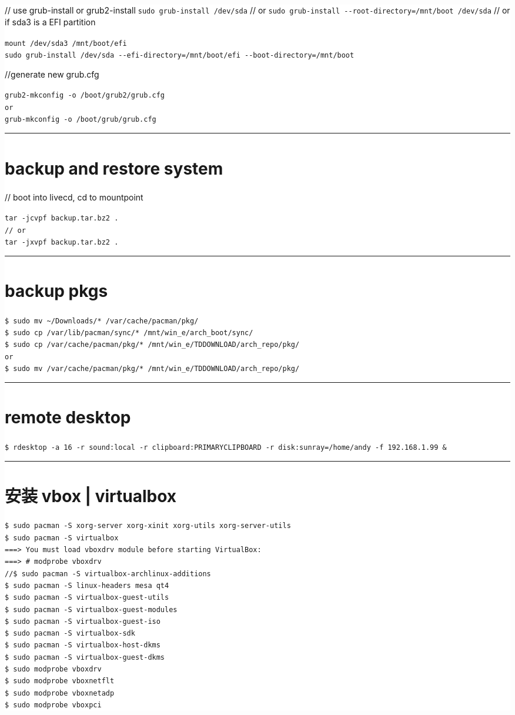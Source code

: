 // use grub-install or grub2-install
`sudo grub-install /dev/sda`
// or 
`sudo grub-install --root-directory=/mnt/boot /dev/sda`
// or if sda3 is a EFI partition
```
mount /dev/sda3 /mnt/boot/efi
sudo grub-install /dev/sda --efi-directory=/mnt/boot/efi --boot-directory=/mnt/boot
```

//generate new grub.cfg
```
grub2-mkconfig -o /boot/grub2/grub.cfg
or
grub-mkconfig -o /boot/grub/grub.cfg
```

* * *
#  backup and restore system
// boot into livecd, cd to mountpoint
```
tar -jcvpf backup.tar.bz2 .
// or
tar -jxvpf backup.tar.bz2 .
```

* * *
# backup pkgs
```
$ sudo mv ~/Downloads/* /var/cache/pacman/pkg/
$ sudo cp /var/lib/pacman/sync/* /mnt/win_e/arch_boot/sync/
$ sudo cp /var/cache/pacman/pkg/* /mnt/win_e/TDDOWNLOAD/arch_repo/pkg/
or
$ sudo mv /var/cache/pacman/pkg/* /mnt/win_e/TDDOWNLOAD/arch_repo/pkg/
```

* * *
# remote desktop
```
$ rdesktop -a 16 -r sound:local -r clipboard:PRIMARYCLIPBOARD -r disk:sunray=/home/andy -f 192.168.1.99 &
```

* * *
# 安装 vbox | virtualbox
```
$ sudo pacman -S xorg-server xorg-xinit xorg-utils xorg-server-utils
$ sudo pacman -S virtualbox
===> You must load vboxdrv module before starting VirtualBox:
===> # modprobe vboxdrv
//$ sudo pacman -S virtualbox-archlinux-additions
$ sudo pacman -S linux-headers mesa qt4
$ sudo pacman -S virtualbox-guest-utils
$ sudo pacman -S virtualbox-guest-modules
$ sudo pacman -S virtualbox-guest-iso
$ sudo pacman -S virtualbox-sdk
$ sudo pacman -S virtualbox-host-dkms
$ sudo pacman -S virtualbox-guest-dkms
$ sudo modprobe vboxdrv
$ sudo modprobe vboxnetflt
$ sudo modprobe vboxnetadp
$ sudo modprobe vboxpci
```